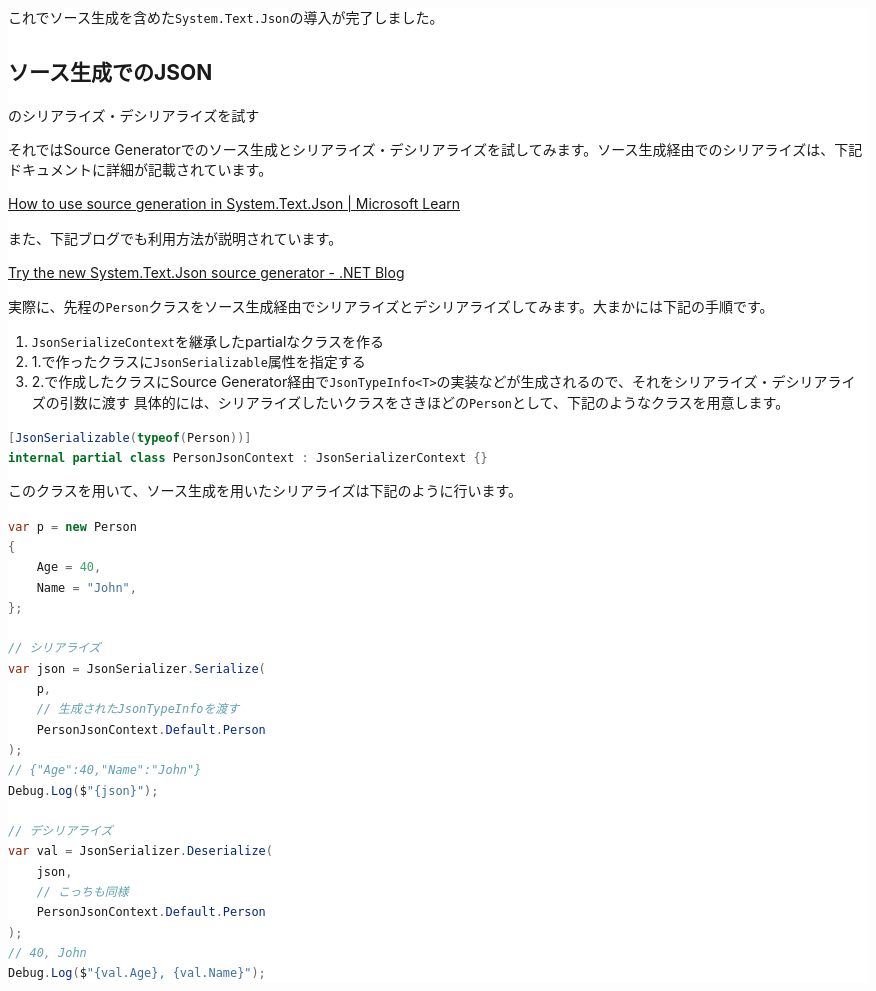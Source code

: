 これでソース生成を含めた`System.Text.Json`の導入が完了しました。

## ソース生成でのJSON

のシリアライズ・デシリアライズを試す

それではSource Generatorでのソース生成とシリアライズ・デシリアライズを試してみます。ソース生成経由でのシリアライズは、下記ドキュメントに詳細が記載されています。

[How to use source generation in System.Text.Json | Microsoft Learn](https://learn.microsoft.com/en-us/dotnet/standard/serialization/system-text-json/source-generation?pivots=dotnet-6-0)

また、下記ブログでも利用方法が説明されています。

[Try the new System.Text.Json source generator - .NET Blog](https://devblogs.microsoft.com/dotnet/try-the-new-system-text-json-source-generator/)

実際に、先程の`Person`クラスをソース生成経由でシリアライズとデシリアライズしてみます。大まかには下記の手順です。

1. `JsonSerializeContext`を継承したpartialなクラスを作る
1. 1.で作ったクラスに`JsonSerializable`属性を指定する
1. 2.で作成したクラスにSource Generator経由で`JsonTypeInfo<T>`の実装などが生成されるので、それをシリアライズ・デシリアライズの引数に渡す
具体的には、シリアライズしたいクラスをさきほどの`Person`として、下記のようなクラスを用意します。

```csharp
[JsonSerializable(typeof(Person))]
internal partial class PersonJsonContext : JsonSerializerContext {}
```


このクラスを用いて、ソース生成を用いたシリアライズは下記のように行います。

```csharp
var p = new Person
{
    Age = 40,
    Name = "John",
};

// シリアライズ
var json = JsonSerializer.Serialize(
    p,
    // 生成されたJsonTypeInfoを渡す
    PersonJsonContext.Default.Person
);
// {"Age":40,"Name":"John"}
Debug.Log($"{json}");

// デシリアライズ
var val = JsonSerializer.Deserialize(
    json,
    // こっちも同様
    PersonJsonContext.Default.Person
);
// 40, John
Debug.Log($"{val.Age}, {val.Name}");
```
